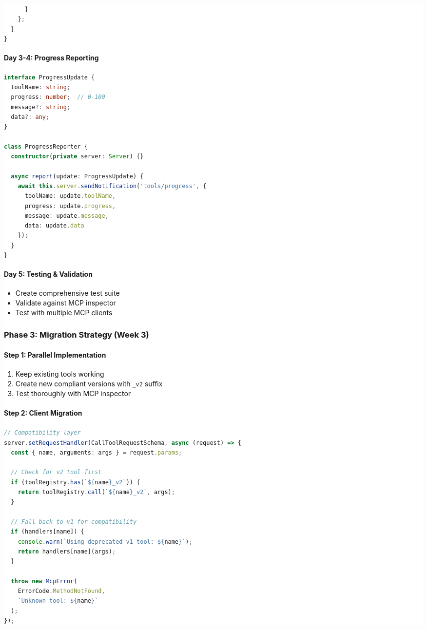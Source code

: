 ```typescript
      }
    };
  }
}
```

#### Day 3-4: Progress Reporting
```typescript
interface ProgressUpdate {
  toolName: string;
  progress: number;  // 0-100
  message?: string;
  data?: any;
}

class ProgressReporter {
  constructor(private server: Server) {}
  
  async report(update: ProgressUpdate) {
    await this.server.sendNotification('tools/progress', {
      toolName: update.toolName,
      progress: update.progress,
      message: update.message,
      data: update.data
    });
  }
}
```

#### Day 5: Testing & Validation
- Create comprehensive test suite
- Validate against MCP inspector
- Test with multiple MCP clients

### Phase 3: Migration Strategy (Week 3)

#### Step 1: Parallel Implementation
1. Keep existing tools working
2. Create new compliant versions with `_v2` suffix
3. Test thoroughly with MCP inspector

#### Step 2: Client Migration
```typescript
// Compatibility layer
server.setRequestHandler(CallToolRequestSchema, async (request) => {
  const { name, arguments: args } = request.params;
  
  // Check for v2 tool first
  if (toolRegistry.has(`${name}_v2`)) {
    return toolRegistry.call(`${name}_v2`, args);
  }
  
  // Fall back to v1 for compatibility
  if (handlers[name]) {
    console.warn(`Using deprecated v1 tool: ${name}`);
    return handlers[name](args);
  }
  
  throw new McpError(
    ErrorCode.MethodNotFound, 
    `Unknown tool: ${name}`
  );
});
```